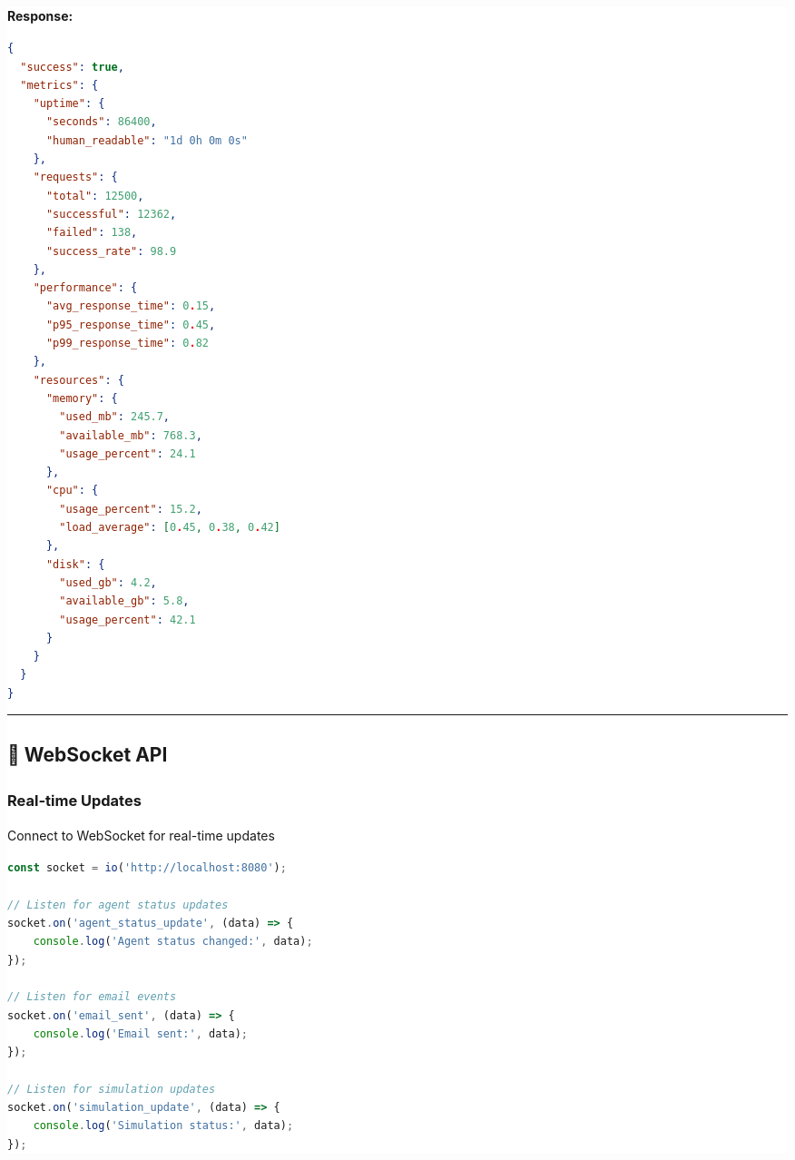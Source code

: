 **Response:**
```json
{
  "success": true,
  "metrics": {
    "uptime": {
      "seconds": 86400,
      "human_readable": "1d 0h 0m 0s"
    },
    "requests": {
      "total": 12500,
      "successful": 12362,
      "failed": 138,
      "success_rate": 98.9
    },
    "performance": {
      "avg_response_time": 0.15,
      "p95_response_time": 0.45,
      "p99_response_time": 0.82
    },
    "resources": {
      "memory": {
        "used_mb": 245.7,
        "available_mb": 768.3,
        "usage_percent": 24.1
      },
      "cpu": {
        "usage_percent": 15.2,
        "load_average": [0.45, 0.38, 0.42]
      },
      "disk": {
        "used_gb": 4.2,
        "available_gb": 5.8,
        "usage_percent": 42.1
      }
    }
  }
}
```

---

## 🔄 **WebSocket API**

### **Real-time Updates**
Connect to WebSocket for real-time updates

```javascript
const socket = io('http://localhost:8080');

// Listen for agent status updates
socket.on('agent_status_update', (data) => {
    console.log('Agent status changed:', data);
});

// Listen for email events
socket.on('email_sent', (data) => {
    console.log('Email sent:', data);
});

// Listen for simulation updates
socket.on('simulation_update', (data) => {
    console.log('Simulation status:', data);
});
```